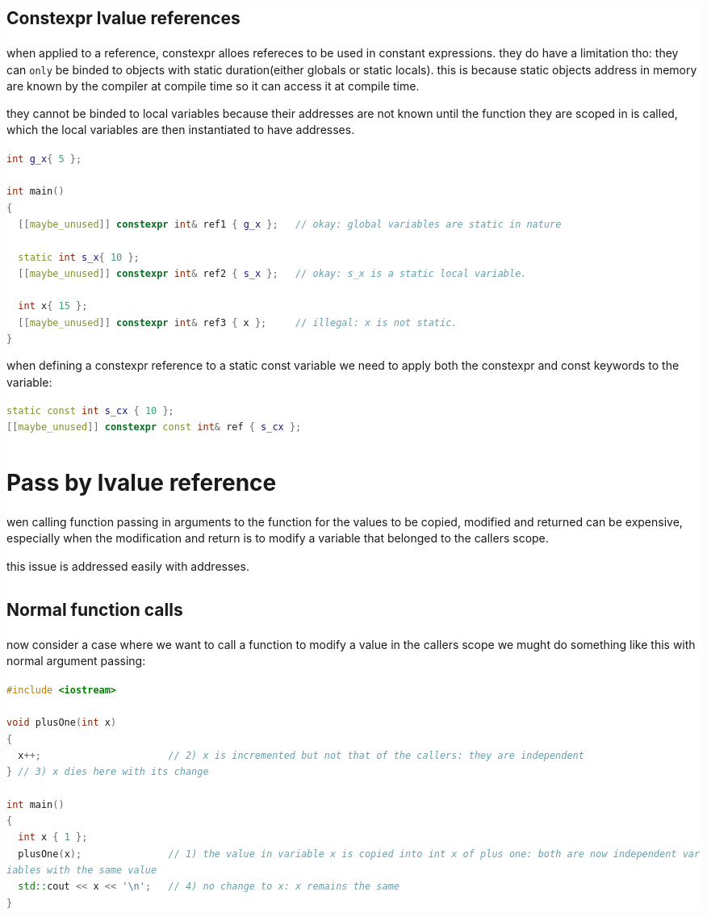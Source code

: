 Constexpr lvalue references
---------------------------
when applied to a reference, constexpr alloes refereces to be used in constant expressions.
they do have a limitation tho: they can `only` be binded to objects with static duration(either globals or static locals).
this is because static objects address in memory are known by the compiler at compile time so it can access it at compile time.

they cannot be binded to local variables because their addresses are not known until the function they are scoped in is called, which the local variables are then
instantiated to have addresses.
```cpp
int g_x{ 5 };

int main()
{
  [[maybe_unused]] constexpr int& ref1 { g_x };   // okay: global variables are static in nature

  static int s_x{ 10 };
  [[maybe_unused]] constexpr int& ref2 { s_x };   // okay: s_x is a static local variable.

  int x{ 15 };
  [[maybe_unused]] constexpr int& ref3 { x };     // illegal: x is not static.
}
```

when defining a constexpr reference to a static const variable we need to apply both the constexpr and const keywords to the variable:
```cpp
static const int s_cx { 10 };
[[maybe_unused]] constexpr const int& ref { s_cx };
```

Pass by lvalue reference
========================

wen calling function passing in arguments to the function for the values to be copied, modified and returned can be expensive, especially when the modification
and return is to modify a variable that belonged to the callers scope.

this issue is addressed easily with addresses.

Normal function calls
---------------------
now consider a case where we want to call a function to modify a value in the callers scope we mught do something like this with normal argument passing:
```cpp
#include <iostream>

void plusOne(int x)
{
  x++;                      // 2) x is incremented but not that of the callers: they are independent
} // 3) x dies here with its change

int main()
{
  int x { 1 };
  plusOne(x);               // 1) the value in variable x is copied into int x of plus one: both are now independent variables with the same value
  std::cout << x << '\n';   // 4) no change to x: x remains the same
}
```
